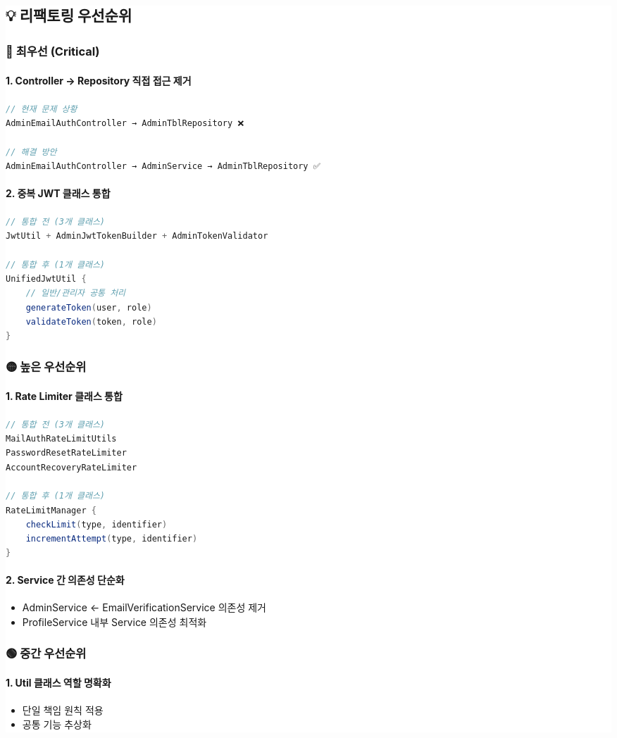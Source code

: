 ## 💡 **리팩토링 우선순위**

### 🔴 **최우선 (Critical)**

#### 1. **Controller → Repository 직접 접근 제거**
```java
// 현재 문제 상황
AdminEmailAuthController → AdminTblRepository ❌

// 해결 방안
AdminEmailAuthController → AdminService → AdminTblRepository ✅
```

#### 2. **중복 JWT 클래스 통합**
```java
// 통합 전 (3개 클래스)
JwtUtil + AdminJwtTokenBuilder + AdminTokenValidator

// 통합 후 (1개 클래스)
UnifiedJwtUtil {
    // 일반/관리자 공통 처리
    generateToken(user, role)
    validateToken(token, role)
}
```

### 🟡 **높은 우선순위**

#### 1. **Rate Limiter 클래스 통합**
```java
// 통합 전 (3개 클래스)
MailAuthRateLimitUtils
PasswordResetRateLimiter  
AccountRecoveryRateLimiter

// 통합 후 (1개 클래스)
RateLimitManager {
    checkLimit(type, identifier)
    incrementAttempt(type, identifier)
}
```

#### 2. **Service 간 의존성 단순화**
- AdminService ← EmailVerificationService 의존성 제거
- ProfileService 내부 Service 의존성 최적화

### 🟢 **중간 우선순위**

#### 1. **Util 클래스 역할 명확화**
- 단일 책임 원칙 적용
- 공통 기능 추상화
